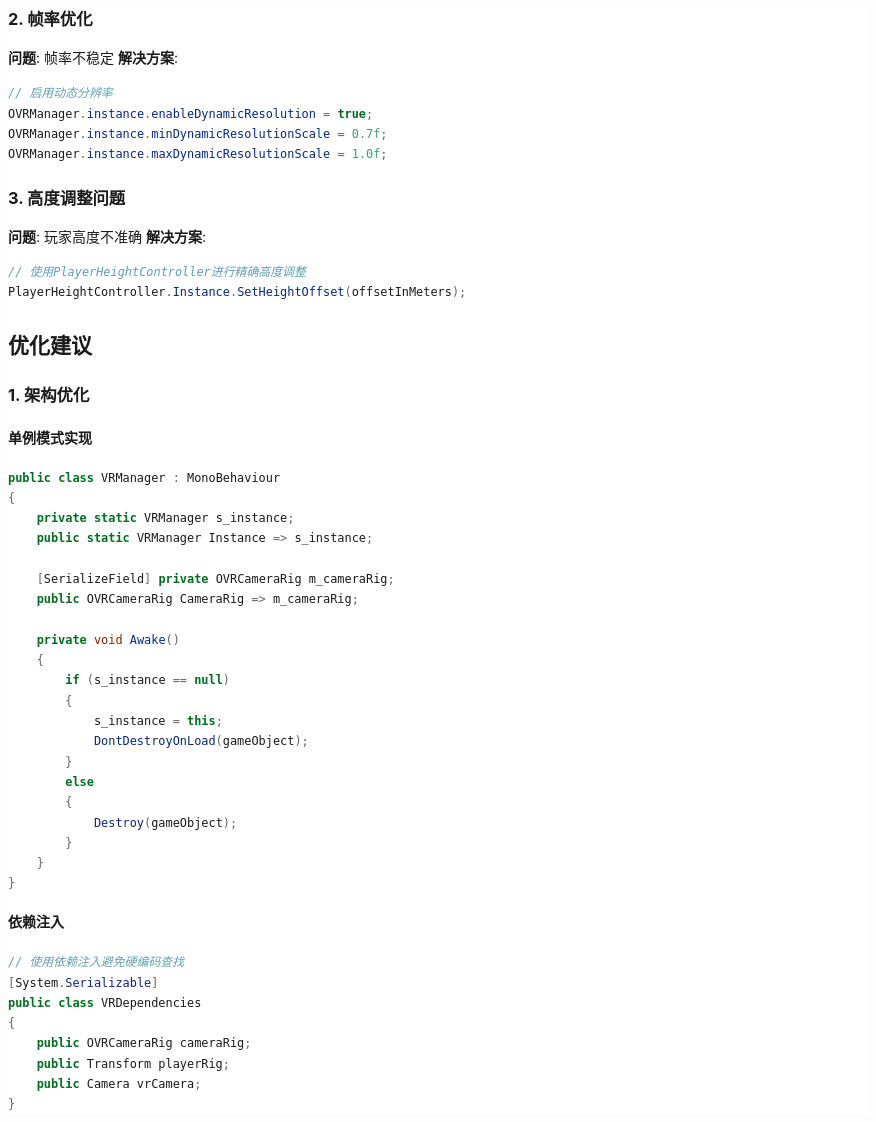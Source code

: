 ### 2. 帧率优化

**问题**: 帧率不稳定
**解决方案**:
```csharp
// 启用动态分辨率
OVRManager.instance.enableDynamicResolution = true;
OVRManager.instance.minDynamicResolutionScale = 0.7f;
OVRManager.instance.maxDynamicResolutionScale = 1.0f;
```

### 3. 高度调整问题

**问题**: 玩家高度不准确
**解决方案**:
```csharp
// 使用PlayerHeightController进行精确高度调整
PlayerHeightController.Instance.SetHeightOffset(offsetInMeters);
```

## 优化建议

### 1. 架构优化

#### 单例模式实现
```csharp
public class VRManager : MonoBehaviour
{
    private static VRManager s_instance;
    public static VRManager Instance => s_instance;

    [SerializeField] private OVRCameraRig m_cameraRig;
    public OVRCameraRig CameraRig => m_cameraRig;

    private void Awake()
    {
        if (s_instance == null)
        {
            s_instance = this;
            DontDestroyOnLoad(gameObject);
        }
        else
        {
            Destroy(gameObject);
        }
    }
}
```

#### 依赖注入
```csharp
// 使用依赖注入避免硬编码查找
[System.Serializable]
public class VRDependencies
{
    public OVRCameraRig cameraRig;
    public Transform playerRig;
    public Camera vrCamera;
}
```
